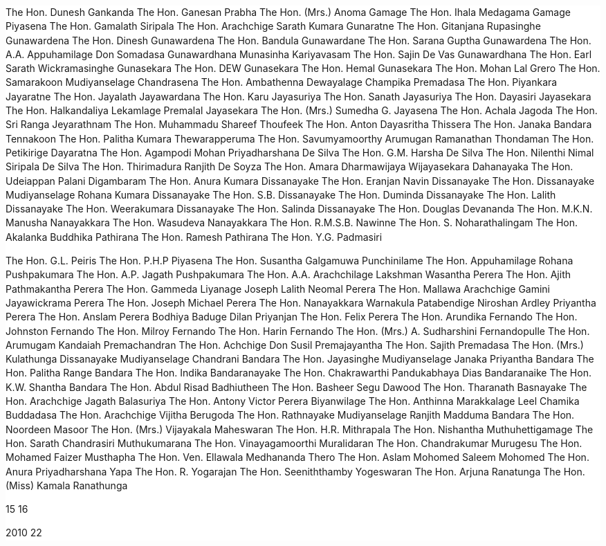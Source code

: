 The Hon. Dunesh Gankanda The Hon. Ganesan Prabha The Hon. (Mrs.) Anoma Gamage The Hon. Ihala Medagama Gamage Piyasena The Hon. Gamalath Siripala The Hon. Arachchige Sarath Kumara Gunaratne The Hon. Gitanjana Rupasinghe Gunawardena The Hon. Dinesh Gunawardena The Hon. Bandula Gunawardane The Hon. Sarana Guptha Gunawardena The Hon. A.A. Appuhamilage Don Somadasa Gunawardhana Munasinha Kariyavasam The Hon. Sajin De Vas Gunawardhana The Hon. Earl Sarath Wickramasinghe Gunasekara The Hon. DEW Gunasekara The Hon. Hemal Gunasekara The Hon. Mohan Lal Grero The Hon. Samarakoon Mudiyanselage Chandrasena The Hon. Ambathenna Dewayalage Champika Premadasa The Hon. Piyankara Jayaratne The Hon. Jayalath Jayawardana The Hon. Karu Jayasuriya The Hon. Sanath Jayasuriya The Hon. Dayasiri Jayasekara The Hon. Halkandaliya Lekamlage Premalal Jayasekara The Hon. (Mrs.) Sumedha G. Jayasena The Hon. Achala Jagoda The Hon. Sri Ranga Jeyarathnam The Hon. Muhammadu Shareef Thoufeek The Hon. Anton Dayasritha Thissera The Hon. Janaka Bandara Tennakoon The Hon. Palitha Kumara Thewarapperuma The Hon. Savumyamoorthy Arumugan Ramanathan Thondaman The Hon. Petikirige Dayaratna The Hon. Agampodi Mohan Priyadharshana De Silva The Hon. G.M. Harsha De Silva The Hon. Nilenthi Nimal Siripala De Silva The Hon. Thirimadura Ranjith De Soyza The Hon. Amara Dharmawijaya Wijayasekara Dahanayaka The Hon. Udeiappan Palani Digambaram The Hon. Anura Kumara Dissanayake The Hon. Eranjan Navin Dissanayake The Hon. Dissanayake Mudiyanselage Rohana Kumara Dissanayake The Hon. S.B. Dissanayake The Hon. Duminda Dissanayake The Hon. Lalith Dissanayake The Hon. Weerakumara Dissanayake The Hon. Salinda Dissanayake The Hon. Douglas Devananda The Hon. M.K.N. Manusha Nanayakkara The Hon. Wasudeva Nanayakkara The Hon. R.M.S.B. Nawinne The Hon. S. Noharathalingam The Hon. Akalanka Buddhika Pathirana The Hon. Ramesh Pathirana The Hon. Y.G. Padmasiri

The Hon. G.L. Peiris The Hon. P.H.P Piyasena The Hon. Susantha Galgamuwa Punchinilame The Hon. Appuhamilage Rohana Pushpakumara The Hon. A.P. Jagath Pushpakumara The Hon. A.A. Arachchilage Lakshman Wasantha Perera The Hon. Ajith Pathmakantha Perera The Hon. Gammeda Liyanage Joseph Lalith Neomal Perera The Hon. Mallawa Arachchige Gamini Jayawickrama Perera The Hon. Joseph Michael Perera The Hon. Nanayakkara Warnakula Patabendige Niroshan Ardley Priyantha Perera The Hon. Anslam Perera Bodhiya Baduge Dilan Priyanjan The Hon. Felix Perera The Hon. Arundika Fernando The Hon. Johnston Fernando The Hon. Milroy Fernando The Hon. Harin Fernando The Hon. (Mrs.) A. Sudharshini Fernandopulle The Hon. Arumugam Kandaiah Premachandran The Hon. Achchige Don Susil Premajayantha The Hon. Sajith Premadasa The Hon. (Mrs.) Kulathunga Dissanayake Mudiyanselage Chandrani Bandara The Hon. Jayasinghe Mudiyanselage Janaka Priyantha Bandara The Hon. Palitha Range Bandara The Hon. Indika Bandaranayake The Hon. Chakrawarthi Pandukabhaya Dias Bandaranaike The Hon. K.W. Shantha Bandara The Hon. Abdul Risad Badhiutheen The Hon. Basheer Segu Dawood The Hon. Tharanath Basnayake The Hon. Arachchige Jagath Balasuriya The Hon. Antony Victor Perera Biyanwilage The Hon. Anthinna Marakkalage Leel Chamika Buddadasa The Hon. Arachchige Vijitha Berugoda The Hon. Rathnayake Mudiyanselage Ranjith Madduma Bandara The Hon. Noordeen Masoor The Hon. (Mrs.) Vijayakala Maheswaran The Hon. H.R. Mithrapala The Hon. Nishantha Muthuhettigamage The Hon. Sarath Chandrasiri Muthukumarana The Hon. Vinayagamoorthi Muralidaran The Hon. Chandrakumar Murugesu The Hon. Mohamed Faizer Musthapha The Hon. Ven. Ellawala Medhananda Thero The Hon. Aslam Mohomed Saleem Mohomed The Hon. Anura Priyadharshana Yapa The Hon. R. Yogarajan The Hon. Seeniththamby Yogeswaran The Hon. Arjuna Ranatunga The Hon. (Miss) Kamala Ranathunga

15 16

2010 22
